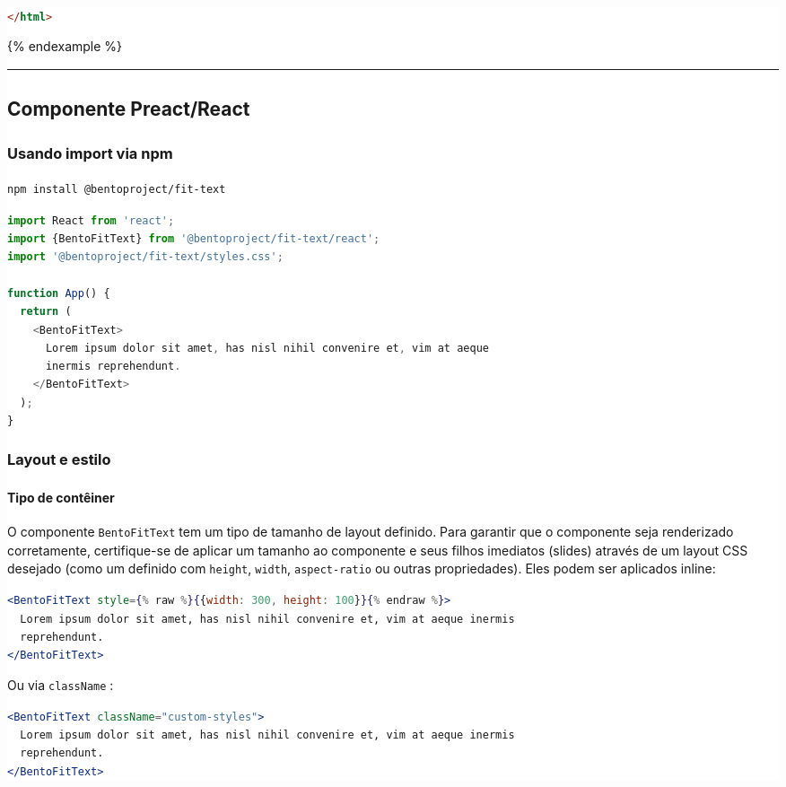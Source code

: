 ```html
</html>
```

{% endexample %}

---

## Componente Preact/React

### Usando import via npm

```bash
npm install @bentoproject/fit-text
```

```javascript
import React from 'react';
import {BentoFitText} from '@bentoproject/fit-text/react';
import '@bentoproject/fit-text/styles.css';

function App() {
  return (
    <BentoFitText>
      Lorem ipsum dolor sit amet, has nisl nihil convenire et, vim at aeque
      inermis reprehendunt.
    </BentoFitText>
  );
}
```

### Layout e estilo

#### Tipo de contêiner

O componente `BentoFitText` tem um tipo de tamanho de layout definido. Para garantir que o componente seja renderizado corretamente, certifique-se de aplicar um tamanho ao componente e seus filhos imediatos (slides) através de um layout CSS desejado (como um definido com `height`, `width`, `aspect-ratio` ou outras propriedades). Eles podem ser aplicados inline:

```jsx
<BentoFitText style={% raw %}{{width: 300, height: 100}}{% endraw %}>
  Lorem ipsum dolor sit amet, has nisl nihil convenire et, vim at aeque inermis
  reprehendunt.
</BentoFitText>
```

Ou via `className` :

```jsx
<BentoFitText className="custom-styles">
  Lorem ipsum dolor sit amet, has nisl nihil convenire et, vim at aeque inermis
  reprehendunt.
</BentoFitText>
```
